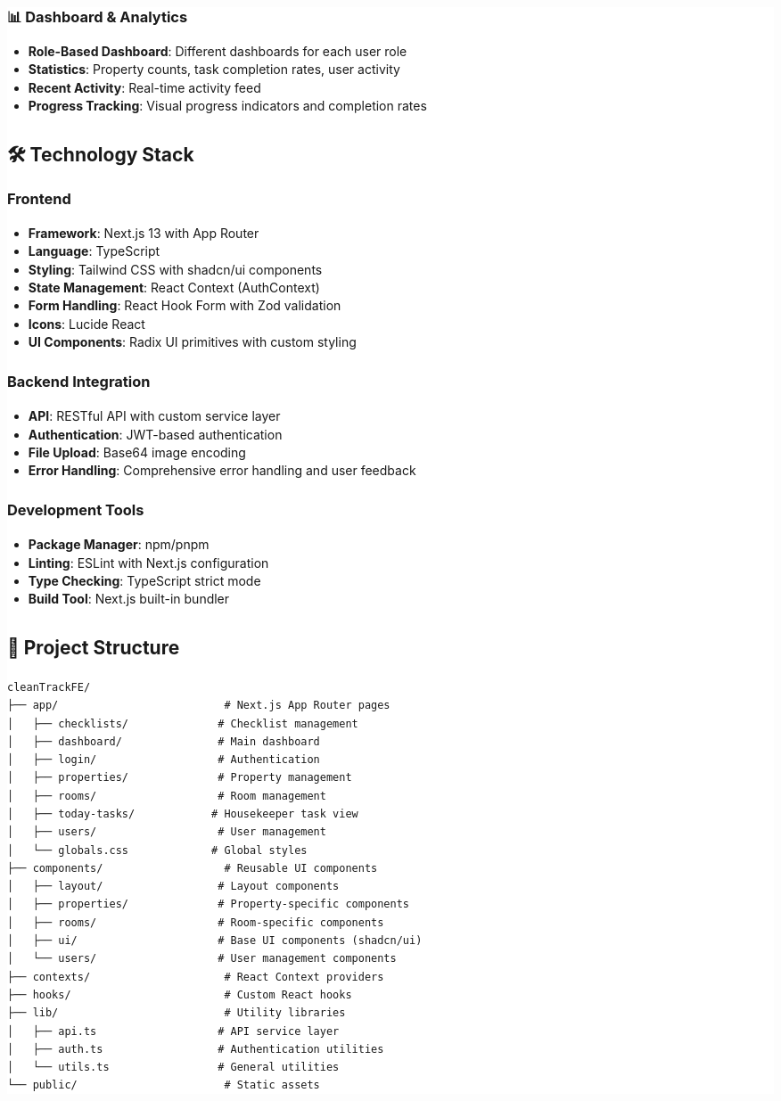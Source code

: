 ### 📊 Dashboard & Analytics
- **Role-Based Dashboard**: Different dashboards for each user role
- **Statistics**: Property counts, task completion rates, user activity
- **Recent Activity**: Real-time activity feed
- **Progress Tracking**: Visual progress indicators and completion rates

## 🛠️ Technology Stack

### Frontend
- **Framework**: Next.js 13 with App Router
- **Language**: TypeScript
- **Styling**: Tailwind CSS with shadcn/ui components
- **State Management**: React Context (AuthContext)
- **Form Handling**: React Hook Form with Zod validation
- **Icons**: Lucide React
- **UI Components**: Radix UI primitives with custom styling

### Backend Integration
- **API**: RESTful API with custom service layer
- **Authentication**: JWT-based authentication
- **File Upload**: Base64 image encoding
- **Error Handling**: Comprehensive error handling and user feedback

### Development Tools
- **Package Manager**: npm/pnpm
- **Linting**: ESLint with Next.js configuration
- **Type Checking**: TypeScript strict mode
- **Build Tool**: Next.js built-in bundler

## 📁 Project Structure

```
cleanTrackFE/
├── app/                          # Next.js App Router pages
│   ├── checklists/              # Checklist management
│   ├── dashboard/               # Main dashboard
│   ├── login/                   # Authentication
│   ├── properties/              # Property management
│   ├── rooms/                   # Room management
│   ├── today-tasks/            # Housekeeper task view
│   ├── users/                   # User management
│   └── globals.css             # Global styles
├── components/                   # Reusable UI components
│   ├── layout/                  # Layout components
│   ├── properties/              # Property-specific components
│   ├── rooms/                   # Room-specific components
│   ├── ui/                      # Base UI components (shadcn/ui)
│   └── users/                   # User management components
├── contexts/                     # React Context providers
├── hooks/                        # Custom React hooks
├── lib/                          # Utility libraries
│   ├── api.ts                   # API service layer
│   ├── auth.ts                  # Authentication utilities
│   └── utils.ts                 # General utilities
└── public/                       # Static assets
```
